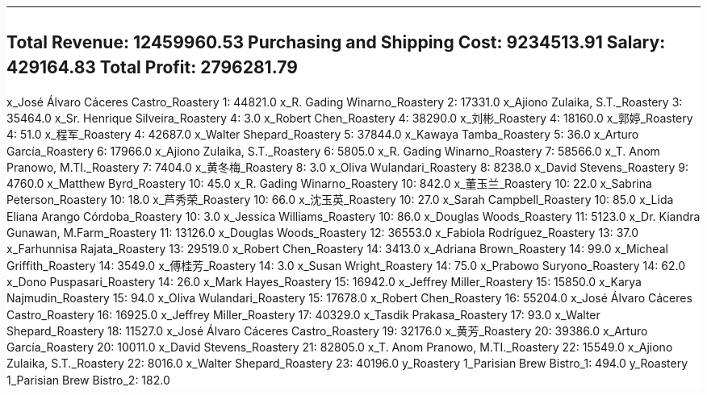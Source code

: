 
--------------------------
Total Revenue: 12459960.53
Purchasing and Shipping Cost: 9234513.91
Salary: 429164.83
Total Profit: 2796281.79
--------------------------

x_José Álvaro Cáceres Castro_Roastery 1: 44821.0
x_R. Gading Winarno_Roastery 2: 17331.0
x_Ajiono Zulaika, S.T._Roastery 3: 35464.0
x_Sr. Henrique Silveira_Roastery 4: 3.0
x_Robert Chen_Roastery 4: 38290.0
x_刘彬_Roastery 4: 18160.0
x_郭婷_Roastery 4: 51.0
x_程军_Roastery 4: 42687.0
x_Walter Shepard_Roastery 5: 37844.0
x_Kawaya Tamba_Roastery 5: 36.0
x_Arturo García_Roastery 6: 17966.0
x_Ajiono Zulaika, S.T._Roastery 6: 5805.0
x_R. Gading Winarno_Roastery 7: 58566.0
x_T. Anom Pranowo, M.TI._Roastery 7: 7404.0
x_黄冬梅_Roastery 8: 3.0
x_Oliva Wulandari_Roastery 8: 8238.0
x_David Stevens_Roastery 9: 4760.0
x_Matthew Byrd_Roastery 10: 45.0
x_R. Gading Winarno_Roastery 10: 842.0
x_董玉兰_Roastery 10: 22.0
x_Sabrina Peterson_Roastery 10: 18.0
x_芦秀荣_Roastery 10: 66.0
x_沈玉英_Roastery 10: 27.0
x_Sarah Campbell_Roastery 10: 85.0
x_Lida Eliana Arango Córdoba_Roastery 10: 3.0
x_Jessica Williams_Roastery 10: 86.0
x_Douglas Woods_Roastery 11: 5123.0
x_Dr. Kiandra Gunawan, M.Farm_Roastery 11: 13126.0
x_Douglas Woods_Roastery 12: 36553.0
x_Fabiola Rodríguez_Roastery 13: 37.0
x_Farhunnisa Rajata_Roastery 13: 29519.0
x_Robert Chen_Roastery 14: 3413.0
x_Adriana Brown_Roastery 14: 99.0
x_Micheal Griffith_Roastery 14: 3549.0
x_傅桂芳_Roastery 14: 3.0
x_Susan Wright_Roastery 14: 75.0
x_Prabowo Suryono_Roastery 14: 62.0
x_Dono Puspasari_Roastery 14: 26.0
x_Mark Hayes_Roastery 15: 16942.0
x_Jeffrey Miller_Roastery 15: 15850.0
x_Karya Najmudin_Roastery 15: 94.0
x_Oliva Wulandari_Roastery 15: 17678.0
x_Robert Chen_Roastery 16: 55204.0
x_José Álvaro Cáceres Castro_Roastery 16: 16925.0
x_Jeffrey Miller_Roastery 17: 40329.0
x_Tasdik Prakasa_Roastery 17: 93.0
x_Walter Shepard_Roastery 18: 11527.0
x_José Álvaro Cáceres Castro_Roastery 19: 32176.0
x_黄芳_Roastery 20: 39386.0
x_Arturo García_Roastery 20: 10011.0
x_David Stevens_Roastery 21: 82805.0
x_T. Anom Pranowo, M.TI._Roastery 22: 15549.0
x_Ajiono Zulaika, S.T._Roastery 22: 8016.0
x_Walter Shepard_Roastery 23: 40196.0
y_Roastery 1_Parisian Brew Bistro_1: 494.0
y_Roastery 1_Parisian Brew Bistro_2: 182.0